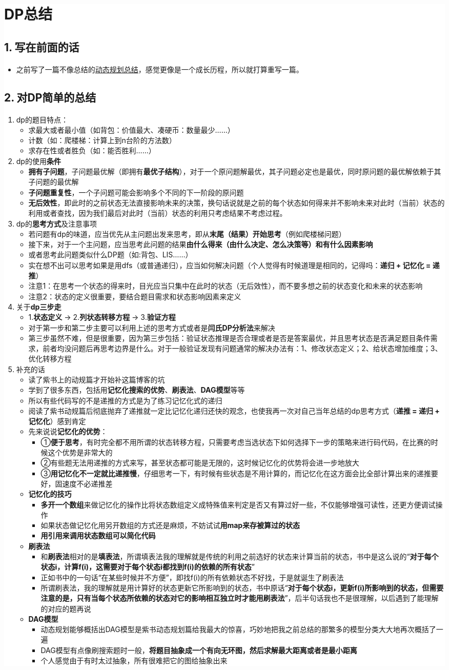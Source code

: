 # DP总结


## 1. 写在前面的话

- 之前写了一篇不像总结的[动态规划总结](https://haofish.github.io/2020/dynamicprogramming/)，感觉更像是一个成长历程，所以就打算重写一篇。

## 2. 对DP简单的总结

1. dp的题目特点：
   - 求最大或者最小值（如背包：价值最大、凑硬币：数量最少……）
   - 计数（如：爬楼梯：计算上到n台阶的方法数）
   - 求存在性或者胜负（如：能否胜利……）
2. dp的使用**条件**
   - **拥有子问题**，子问题最优解（即拥有**最优子结构**），对于一个原问题解最优，其子问题必定也是最优，同时原问题的最优解依赖于其子问题的最优解
   - **子问题重复性**，一个子问题可能会影响多个不同的下一阶段的原问题
   - **无后效性**，即此时的之前状态无法直接影响未来的决策，换句话说就是之前的每个状态如何得来并不影响未来对此时（当前）状态的利用或者查找，因为我们最后对此时（当前）状态的利用只考虑结果不考虑过程。
3. dp的**思考方式**及注意事项
   - 若问题有dp的味道，应当优先从主问题出发来思考，即从**末尾（结果）开始思考**（例如爬楼梯问题）
   - 接下来，对于一个主问题，应当思考此问题的结果**由什么得来（由什么决定、怎么决策等）和有什么因素影响**
   - 或者思考此问题类似什么DP题（如:背包、LIS……）
   - 实在想不出可以思考如果是用dfs（或普通递归），应当如何解决问题（个人觉得有时候道理是相同的，记得吗：**递归 + 记忆化 = 递推**）
   - 注意1：在思考一个状态的得来时，目光应当只集中在此时的状态（无后效性），而不要多想之前的状态变化和未来的状态影响
   - 注意2：状态的定义很重要，要结合题目需求和状态影响因素来定义
4. 关于**dp三步走**
   - 1.**状态定义** → 2.**列状态转移方程** → 3.**验证方程**
   - 对于第一步和第二步主要可以利用上述的思考方式或者是**闫氏DP分析法**来解决
   - 第三步虽然不难，但是很重要，因为第三步包括：验证状态推理是否合理或者是否是答案最优，并且思考状态是否满足题目条件需求，前者均没问题后再思考边界是什么。对于一般验证发现有问题通常的解决办法有：1、修改状态定义；2、给状态增加维度；3、优化转移方程
5. 补充的话
   - 读了紫书上的动规篇才开始补这篇博客的坑
   - 学到了很多东西，包括用**记忆化搜索的优势**、**刷表法**、**DAG模型**等等
   - 所以有些代码写的不是递推的方式是为了练习记忆化式的递归
   - 阅读了紫书动规篇后彻底抛弃了递推就一定比记忆化递归还快的观念，也使我再一次对自己当年总结的dp思考方式（**递推 = 递归 + 记忆化**）感到肯定
   - 先来说说**记忆化的优势**：
     - ①**便于思考**，有时完全都不用所谓的状态转移方程，只需要考虑当选状态下如何选择下一步的策略来进行码代码，在比赛的时候这个优势是非常大的
     - ②有些题无法用递推的方式来写，甚至状态都可能是无限的，这时候记忆化的优势将会进一步地放大
     - ③**用记忆化不一定就比递推慢**，仔细思考一下，有时候有些状态是不用计算的，而记忆化在这方面会比全部计算出来的递推要好，固速度不必递推差
   - **记忆化的技巧**
     - **多开一个数组**来做记忆化的操作比将状态数组定义成特殊值来判定是否又有算过好一些，不仅能够增强可读性，还更方便调试操作
     - 如果状态做记忆化用另开数组的方式还是麻烦，不妨试试**用map来存被算过的状态**
     - **用引用来调用状态数组可以简化代码**
   - **刷表法**
     - 和**刷表法**相对的是**填表法**，所谓填表法我的理解就是传统的利用之前选好的状态来计算当前的状态，书中是这么说的“**对于每个状态i，计算f(i)，这需要对于每个状态i都找到f(i)的依赖的所有状态**”
     - 正如书中的一句话“在某些时候并不方便”，即找f(i)的所有依赖状态不好找，于是就诞生了刷表法
     - 所谓刷表法，我的理解就是用计算好的状态更新它所影响到的状态，书中原话“**对于每个状态i，更新f(i)所影响到的状态，但需要注意的是，只有当每个状态所依赖的状态对它的影响相互独立时才能用刷表法**”，后半句话我也不是很理解，以后遇到了能理解的对应的题再说
   - **DAG模型**
      - 动态规划能够概括出DAG模型是紫书动态规划篇给我最大的惊喜，巧妙地把我之前总结的那繁多的模型分类大大地再次概括了一遍
      - DAG模型有点像刷搜索题时一般，**将题目抽象成一个有向无环图，然后求解最大距离或者是最小距离**
      - 个人感觉由于有时太过抽象，所有很难把它的图给抽象出来
